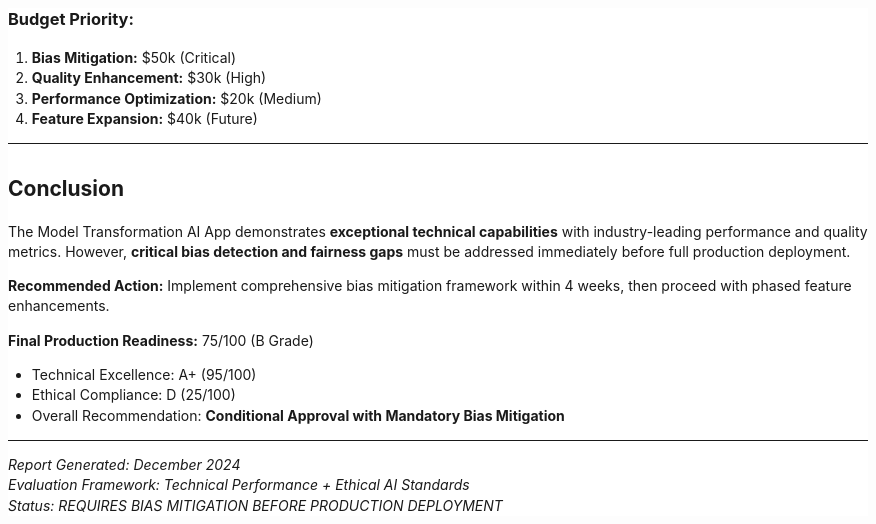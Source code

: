 ### Budget Priority:
1. **Bias Mitigation:** $50k (Critical)
2. **Quality Enhancement:** $30k (High)
3. **Performance Optimization:** $20k (Medium)
4. **Feature Expansion:** $40k (Future)

---

## Conclusion

The Model Transformation AI App demonstrates **exceptional technical capabilities** with industry-leading performance and quality metrics. However, **critical bias detection and fairness gaps** must be addressed immediately before full production deployment.

**Recommended Action:** Implement comprehensive bias mitigation framework within 4 weeks, then proceed with phased feature enhancements.

**Final Production Readiness:** 75/100 (B Grade)
- Technical Excellence: A+ (95/100)
- Ethical Compliance: D (25/100)
- Overall Recommendation: **Conditional Approval with Mandatory Bias Mitigation**

---

*Report Generated: December 2024*  
*Evaluation Framework: Technical Performance + Ethical AI Standards*  
*Status: REQUIRES BIAS MITIGATION BEFORE PRODUCTION DEPLOYMENT*